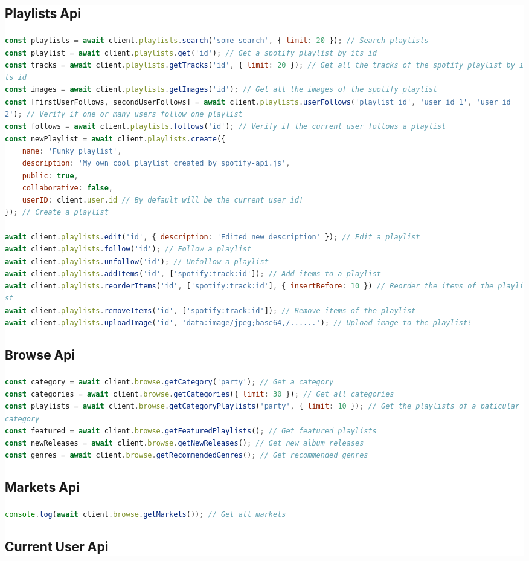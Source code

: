 ## Playlists Api

```js
const playlists = await client.playlists.search('some search', { limit: 20 }); // Search playlists 
const playlist = await client.playlists.get('id'); // Get a spotify playlist by its id
const tracks = await client.playlists.getTracks('id', { limit: 20 }); // Get all the tracks of the spotify playlist by its id
const images = await client.playlists.getImages('id'); // Get all the images of the spotify playlist
const [firstUserFollows, secondUserFollows] = await client.playlists.userFollows('playlist_id', 'user_id_1', 'user_id_2'); // Verify if one or many users follow one playlist
const follows = await client.playlists.follows('id'); // Verify if the current user follows a playlist
const newPlaylist = await client.playlists.create({
    name: 'Funky playlist',
    description: 'My own cool playlist created by spotify-api.js',
    public: true,
    collaborative: false,
    userID: client.user.id // By default will be the current user id!
}); // Create a playlist

await client.playlists.edit('id', { description: 'Edited new description' }); // Edit a playlist
await client.playlists.follow('id'); // Follow a playlist
await client.playlists.unfollow('id'); // Unfollow a playlist
await client.playlists.addItems('id', ['spotify:track:id']); // Add items to a playlist
await client.playlists.reorderItems('id', ['spotify:track:id'], { insertBefore: 10 }) // Reorder the items of the playlist
await client.playlists.removeItems('id', ['spotify:track:id']); // Remove items of the playlist
await client.playlists.uploadImage('id', 'data:image/jpeg;base64,/......'); // Upload image to the playlist!
```

## Browse Api

```js
const category = await client.browse.getCategory('party'); // Get a category
const categories = await client.browse.getCategories({ limit: 30 }); // Get all categories
const playlists = await client.browse.getCategoryPlaylists('party', { limit: 10 }); // Get the playlists of a paticular category
const featured = await client.browse.getFeaturedPlaylists(); // Get featured playlists
const newReleases = await client.browse.getNewReleases(); // Get new album releases
const genres = await client.browse.getRecommendedGenres(); // Get recommended genres
```

## Markets Api

```js
console.log(await client.browse.getMarkets()); // Get all markets
```

## Current User Api
